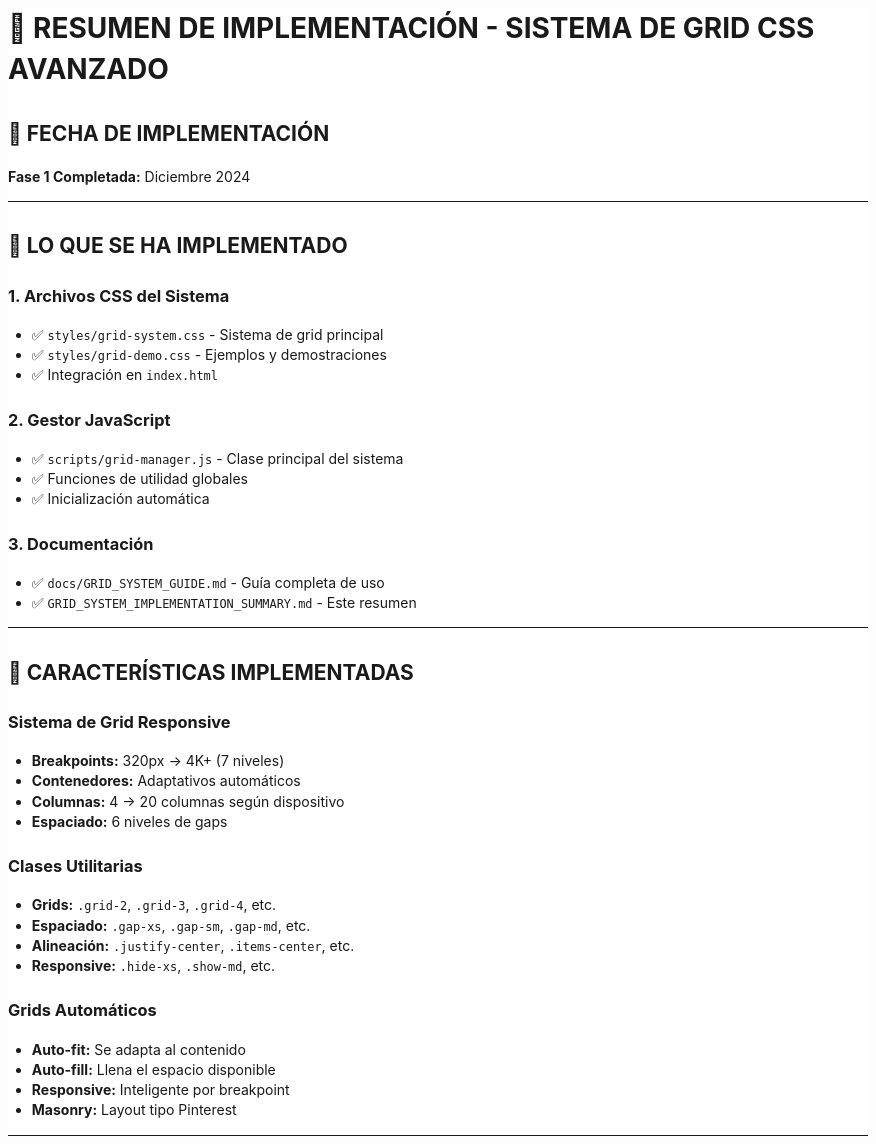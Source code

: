 # 🎯 RESUMEN DE IMPLEMENTACIÓN - SISTEMA DE GRID CSS AVANZADO

## 📅 **FECHA DE IMPLEMENTACIÓN**
**Fase 1 Completada:** Diciembre 2024

---

## 🚀 **LO QUE SE HA IMPLEMENTADO**

### **1. Archivos CSS del Sistema**
- ✅ `styles/grid-system.css` - Sistema de grid principal
- ✅ `styles/grid-demo.css` - Ejemplos y demostraciones
- ✅ Integración en `index.html`

### **2. Gestor JavaScript**
- ✅ `scripts/grid-manager.js` - Clase principal del sistema
- ✅ Funciones de utilidad globales
- ✅ Inicialización automática

### **3. Documentación**
- ✅ `docs/GRID_SYSTEM_GUIDE.md` - Guía completa de uso
- ✅ `GRID_SYSTEM_IMPLEMENTATION_SUMMARY.md` - Este resumen

---

## 🎨 **CARACTERÍSTICAS IMPLEMENTADAS**

### **Sistema de Grid Responsive**
- **Breakpoints:** 320px → 4K+ (7 niveles)
- **Contenedores:** Adaptativos automáticos
- **Columnas:** 4 → 20 columnas según dispositivo
- **Espaciado:** 6 niveles de gaps

### **Clases Utilitarias**
- **Grids:** `.grid-2`, `.grid-3`, `.grid-4`, etc.
- **Espaciado:** `.gap-xs`, `.gap-sm`, `.gap-md`, etc.
- **Alineación:** `.justify-center`, `.items-center`, etc.
- **Responsive:** `.hide-xs`, `.show-md`, etc.

### **Grids Automáticos**
- **Auto-fit:** Se adapta al contenido
- **Auto-fill:** Llena el espacio disponible
- **Responsive:** Inteligente por breakpoint
- **Masonry:** Layout tipo Pinterest

---
